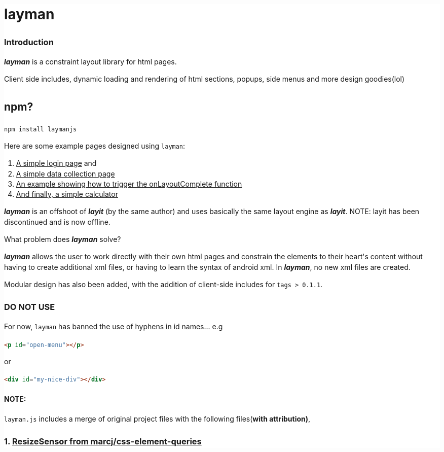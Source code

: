 # layman

### Introduction

**_layman_** is a constraint layout library for html pages.

Client side includes, dynamic loading and rendering of html sections, popups, side menus and more design goodies(lol)

## npm?
`npm install laymanjs`

Here are some example pages designed using `layman`:

1. [A simple login page](https://gbenroscience.github.io/layman/easylogin.html) and
2. [A simple data collection page](https://gbenroscience.github.io/layman/profile.html)
3. [An example showing how to trigger the onLayoutComplete function](https://gbenroscience.github.io/layman/onlayout.html)
4. [And finally, a simple calculator](https://gbenroscience.github.io/layman/calc.html)

**_layman_** is an offshoot of **_layit_** (by the same author) and uses basically the same layout engine as **_layit_**. NOTE: layit has been discontinued and is now offline.

What problem does **_layman_** solve?

**_layman_** allows the user to work directly with their own html pages and constrain the elements to their heart's
content without having to create additional xml files, or having to learn the syntax of android xml.
In **_layman_**, no new xml files are created.

 

Modular design has also been added, with the addition of client-side includes for `tags > 0.1.1`.

### DO NOT USE
For now, `layman` has banned the use of hyphens in id names... e.g
```html
<p id="open-menu"></p>
``` 
or 

```html
<div id="my-nice-div"></div>
```


#### NOTE:

`layman.js` includes a merge of original project files with the following files(**with attribution)**,

### 1. [ResizeSensor from marcj/css-element-queries](https://github.com/marcj/css-element-queries/)
